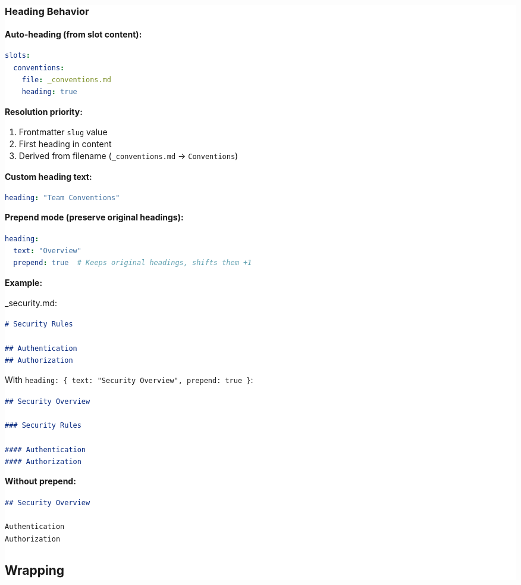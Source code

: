 ### Heading Behavior

**Auto-heading (from slot content):**
```yaml
slots:
  conventions:
    file: _conventions.md
    heading: true
```

**Resolution priority:**
1. Frontmatter `slug` value
2. First heading in content
3. Derived from filename (`_conventions.md` → `Conventions`)

**Custom heading text:**
```yaml
heading: "Team Conventions"
```

**Prepend mode (preserve original headings):**
```yaml
heading:
  text: "Overview"
  prepend: true  # Keeps original headings, shifts them +1
```

**Example:**

_security.md:
```markdown
# Security Rules

## Authentication
## Authorization
```

With `heading: { text: "Security Overview", prepend: true }`:
```markdown
## Security Overview

### Security Rules

#### Authentication
#### Authorization
```

**Without prepend:**
```markdown
## Security Overview

Authentication
Authorization
```

## Wrapping
